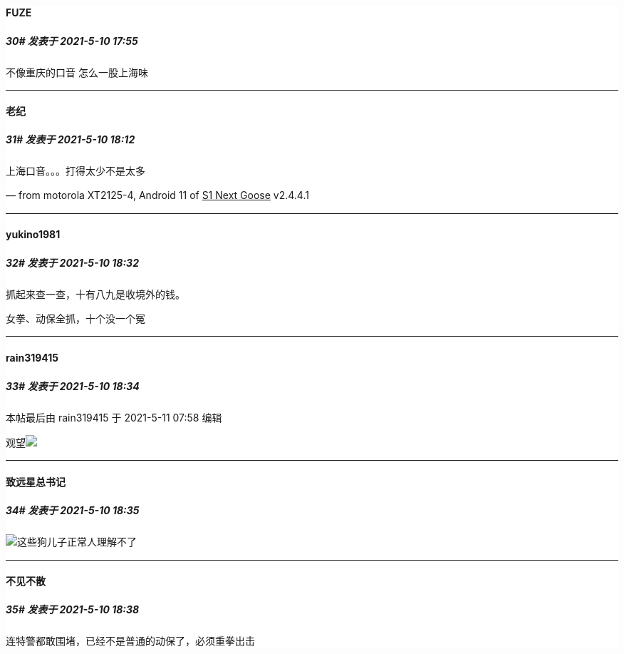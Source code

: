 ####  FUZE  
##### 30#       发表于 2021-5-10 17:55


不像重庆的口音
怎么一股上海味




*****

####  老纪  
##### 31#       发表于 2021-5-10 18:12


上海口音。。。打得太少不是太多

— from motorola XT2125-4, Android 11 of [S1 Next Goose](https://pan.baidu.com/s/1mi43uRm) v2.4.4.1


*****

####  yukino1981  
##### 32#       发表于 2021-5-10 18:32


抓起来查一查，十有八九是收境外的钱。

女拳、动保全抓，十个没一个冤


*****

####  rain319415  
##### 33#       发表于 2021-5-10 18:34


 本帖最后由 rain319415 于 2021-5-11 07:58 编辑 

观望<img src="https://static.saraba1st.com/image/smiley/face2017/001.png" referrerpolicy="no-referrer">


*****

####  致远星总书记  
##### 34#       发表于 2021-5-10 18:35


<img src="https://static.saraba1st.com/image/smiley/face2017/004.gif" referrerpolicy="no-referrer">这些狗儿子正常人理解不了


*****

####  不见不散  
##### 35#       发表于 2021-5-10 18:38


连特警都敢围堵，已经不是普通的动保了，必须重拳出击
